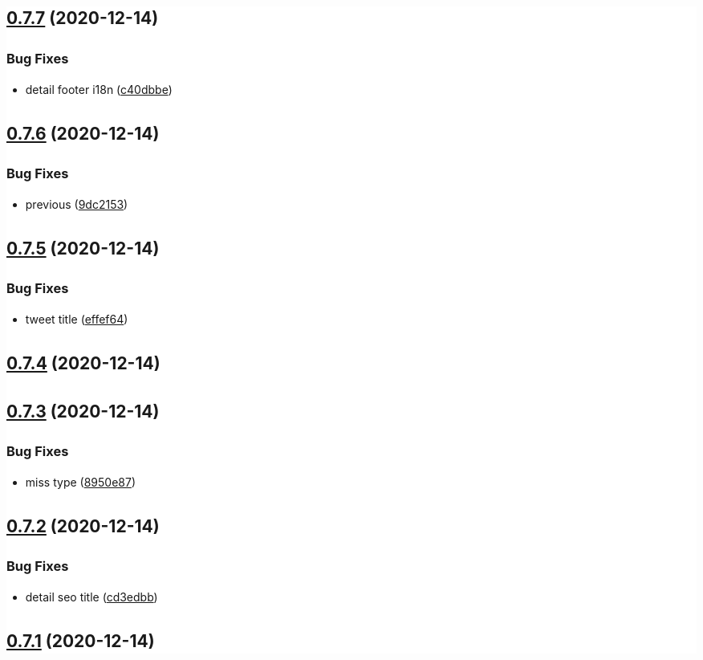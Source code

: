 ## [0.7.7](https://github.com/itsprivate/gatsby-theme-buzzing/compare/v0.7.6...v0.7.7) (2020-12-14)


### Bug Fixes

* detail footer i18n ([c40dbbe](https://github.com/itsprivate/gatsby-theme-buzzing/commit/c40dbbeb93d238a59bf5bdc2cf76b5620b14e143))

## [0.7.6](https://github.com/itsprivate/gatsby-theme-buzzing/compare/v0.7.5...v0.7.6) (2020-12-14)


### Bug Fixes

* previous ([9dc2153](https://github.com/itsprivate/gatsby-theme-buzzing/commit/9dc2153f8c578b4f414e8fb5f73b60ceb38a4254))

## [0.7.5](https://github.com/itsprivate/gatsby-theme-buzzing/compare/v0.7.4...v0.7.5) (2020-12-14)


### Bug Fixes

* tweet title ([effef64](https://github.com/itsprivate/gatsby-theme-buzzing/commit/effef64396ebd269fd5683729881ab868a2de285))

## [0.7.4](https://github.com/itsprivate/gatsby-theme-buzzing/compare/v0.7.3...v0.7.4) (2020-12-14)

## [0.7.3](https://github.com/itsprivate/gatsby-theme-buzzing/compare/v0.7.2...v0.7.3) (2020-12-14)


### Bug Fixes

* miss type ([8950e87](https://github.com/itsprivate/gatsby-theme-buzzing/commit/8950e8788c6d79bf153428612a125e770a7b0eab))

## [0.7.2](https://github.com/itsprivate/gatsby-theme-buzzing/compare/v0.7.1...v0.7.2) (2020-12-14)


### Bug Fixes

* detail seo title ([cd3edbb](https://github.com/itsprivate/gatsby-theme-buzzing/commit/cd3edbb8a907d7cf03d177ba95702ec05207c212))

## [0.7.1](https://github.com/itsprivate/gatsby-theme-buzzing/compare/v0.7.0...v0.7.1) (2020-12-14)
